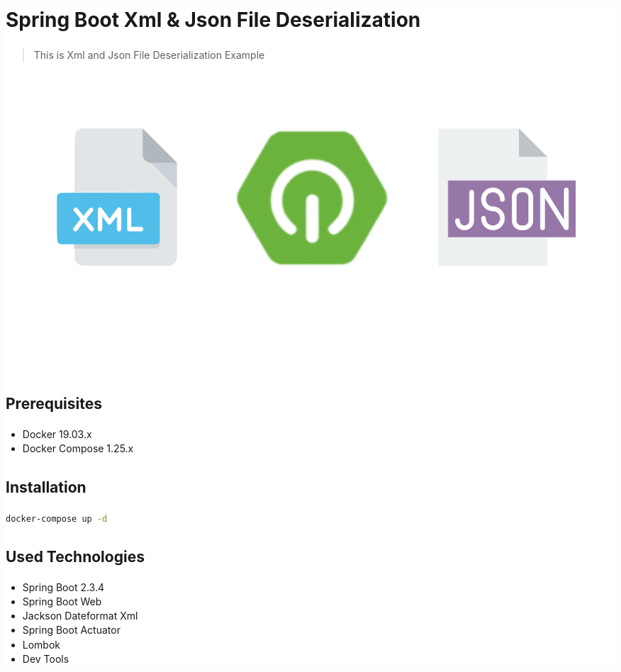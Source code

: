# Spring Boot Xml & Json File Deserialization
> This is Xml and Json File Deserialization Example
>
<img src="https://github.com/susimsek/spring-boot-xml/blob/main/images/spring-boot-xml.png" alt="Spring Boot Xml & Json Deserialization Example" width="100%" height="100%"/> 

## Prerequisites

* Docker 19.03.x
* Docker Compose 1.25.x

## Installation

```sh
docker-compose up -d
```


## Used Technologies

* Spring Boot 2.3.4
* Spring Boot Web
* Jackson Dateformat Xml
* Spring Boot Actuator
* Lombok
* Dev Tools